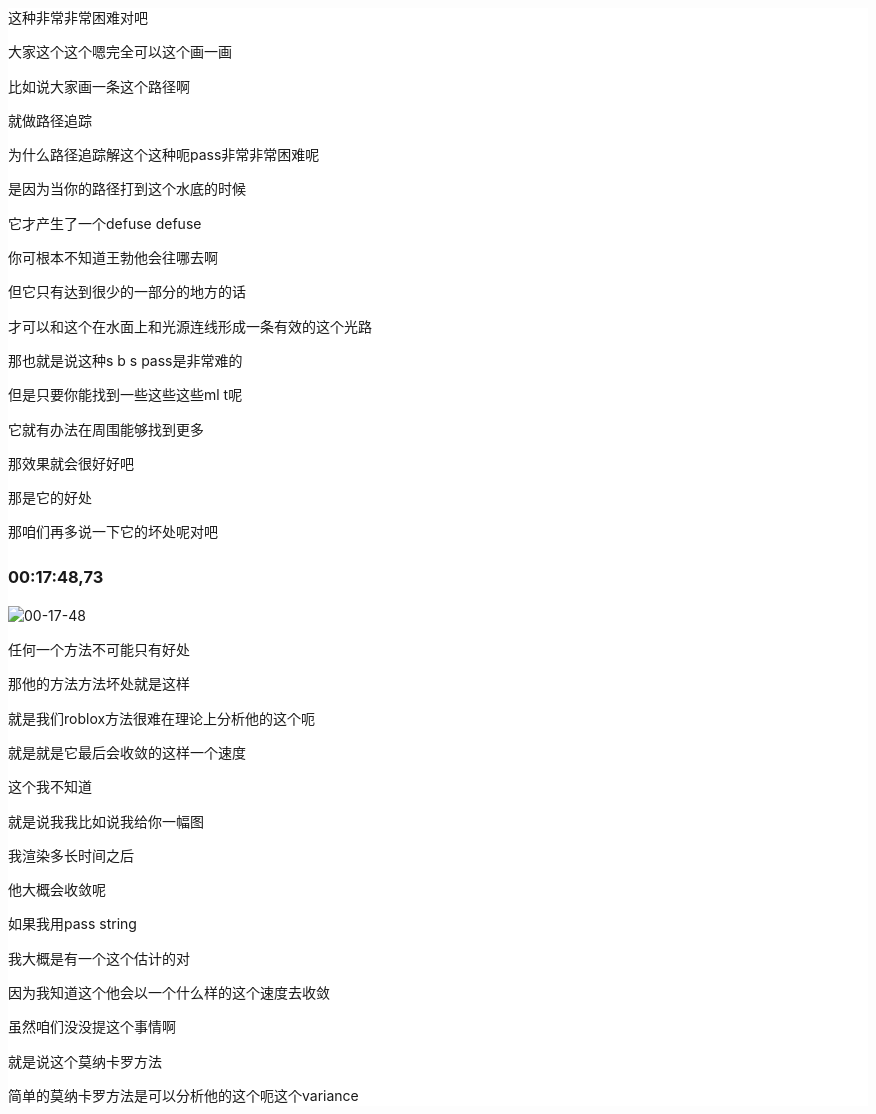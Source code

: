 这种非常非常困难对吧

大家这个这个嗯完全可以这个画一画

比如说大家画一条这个路径啊

就做路径追踪

为什么路径追踪解这个这种呃pass非常非常困难呢

是因为当你的路径打到这个水底的时候

它才产生了一个defuse defuse

你可根本不知道王勃他会往哪去啊

但它只有达到很少的一部分的地方的话

才可以和这个在水面上和光源连线形成一条有效的这个光路

那也就是说这种s b s pass是非常难的

但是只要你能找到一些这些这些ml t呢

它就有办法在周围能够找到更多

那效果就会很好好吧

那是它的好处

那咱们再多说一下它的坏处呢对吧


### 00:17:48,73

![00-17-48](tmp/00-17-48.jpg)

任何一个方法不可能只有好处

那他的方法方法坏处就是这样

就是我们roblox方法很难在理论上分析他的这个呃

就是就是它最后会收敛的这样一个速度

这个我不知道

就是说我我比如说我给你一幅图

我渲染多长时间之后

他大概会收敛呢

如果我用pass string

我大概是有一个这个估计的对

因为我知道这个他会以一个什么样的这个速度去收敛

虽然咱们没没提这个事情啊

就是说这个莫纳卡罗方法

简单的莫纳卡罗方法是可以分析他的这个呃这个variance
